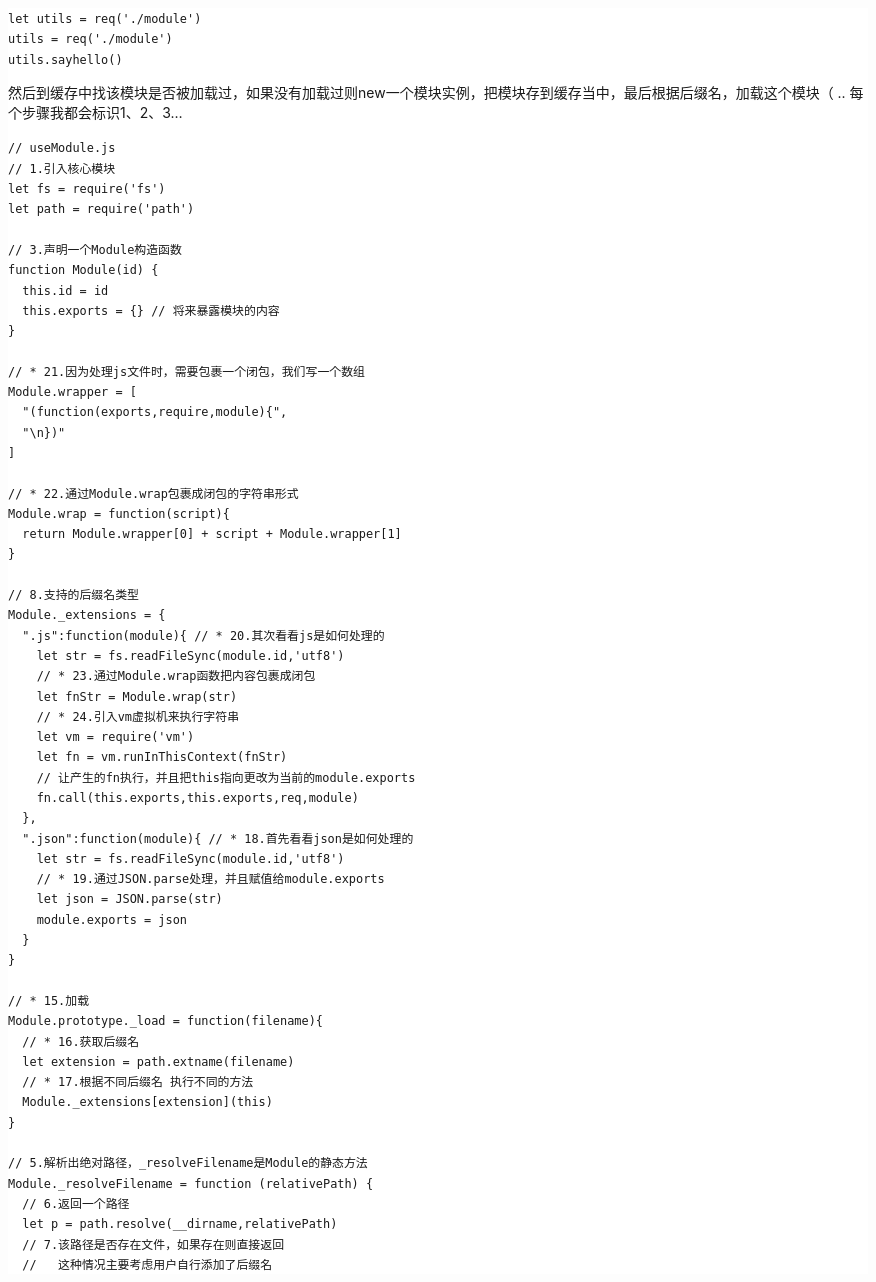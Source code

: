 ```
let utils = req('./module')
utils = req('./module')
utils.sayhello()
```

然后到缓存中找该模块是否被加载过，如果没有加载过则new一个模块实例，把模块存到缓存当中，最后根据后缀名，加载这个模块（ .. 每个步骤我都会标识1、2、3…

```
// useModule.js
// 1.引入核心模块
let fs = require('fs')
let path = require('path')

// 3.声明一个Module构造函数
function Module(id) {
  this.id = id 
  this.exports = {} // 将来暴露模块的内容
}

// * 21.因为处理js文件时，需要包裹一个闭包，我们写一个数组
Module.wrapper = [
  "(function(exports,require,module){",
  "\n})"
]

// * 22.通过Module.wrap包裹成闭包的字符串形式
Module.wrap = function(script){
  return Module.wrapper[0] + script + Module.wrapper[1]
}

// 8.支持的后缀名类型
Module._extensions = {
  ".js":function(module){ // * 20.其次看看js是如何处理的
    let str = fs.readFileSync(module.id,'utf8')
    // * 23.通过Module.wrap函数把内容包裹成闭包
    let fnStr = Module.wrap(str)
    // * 24.引入vm虚拟机来执行字符串
    let vm = require('vm')
    let fn = vm.runInThisContext(fnStr)
    // 让产生的fn执行，并且把this指向更改为当前的module.exports
    fn.call(this.exports,this.exports,req,module)
  },
  ".json":function(module){ // * 18.首先看看json是如何处理的
    let str = fs.readFileSync(module.id,'utf8')
    // * 19.通过JSON.parse处理，并且赋值给module.exports
    let json = JSON.parse(str)
    module.exports = json
  }
}

// * 15.加载
Module.prototype._load = function(filename){
  // * 16.获取后缀名
  let extension = path.extname(filename)
  // * 17.根据不同后缀名 执行不同的方法
  Module._extensions[extension](this)
}

// 5.解析出绝对路径，_resolveFilename是Module的静态方法
Module._resolveFilename = function (relativePath) {
  // 6.返回一个路径
  let p = path.resolve(__dirname,relativePath)
  // 7.该路径是否存在文件，如果存在则直接返回
  //   这种情况主要考虑用户自行添加了后缀名
```